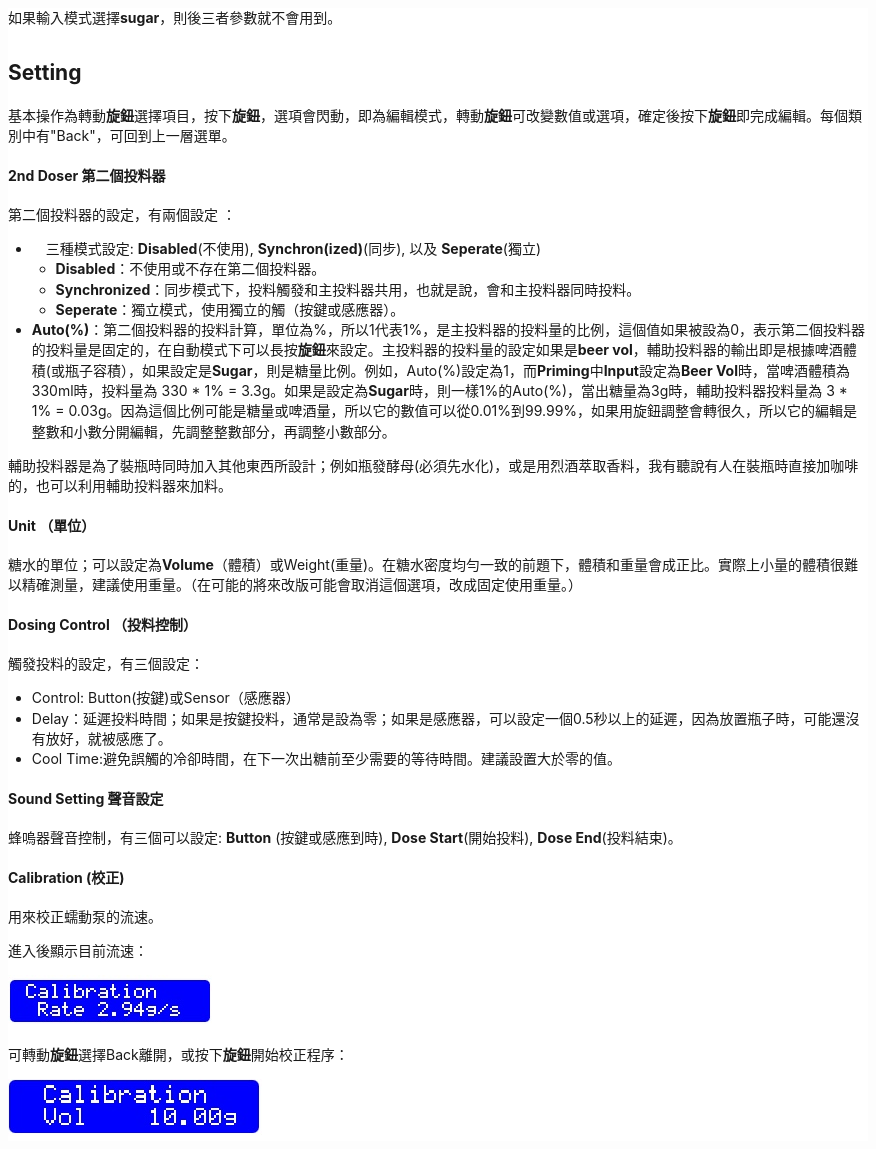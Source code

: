 如果輸入模式選擇**sugar**，則後三者參數就不會用到。



## Setting

基本操作為轉動**旋鈕**選擇項目，按下**旋鈕**，選項會閃動，即為編輯模式，轉動**旋鈕**可改變數值或選項，確定後按下**旋鈕**即完成編輯。每個類別中有"Back"，可回到上一層選單。

#### 2nd Doser 第二個投料器
第二個投料器的設定，有兩個設定 ：
- 　三種模式設定: **Disabled**(不使用), **Synchron(ized)**(同步), 以及 **Seperate**(獨立)
    - **Disabled**：不使用或不存在第二個投料器。
    - **Synchronized**：同步模式下，投料觸發和主投料器共用，也就是說，會和主投料器同時投料。
    - **Seperate**：獨立模式，使用獨立的觸（按鍵或感應器）。 
- **Auto(%)**：第二個投料器的投料計算，單位為%，所以1代表1%，是主投料器的投料量的比例，這個值如果被設為0，表示第二個投料器的投料量是固定的，在自動模式下可以長按**旋鈕**來設定。主投料器的投料量的設定如果是**beer vol**，輔助投料器的輸出即是根據啤酒體積(或瓶子容積），如果設定是**Sugar**，則是糖量比例。例如，Auto(%)設定為1，而**Priming**中**Input**設定為**Beer Vol**時，當啤酒體積為330ml時，投料量為 330 * 1% = 3.3g。如果是設定為**Sugar**時，則一樣1%的Auto(%)，當出糖量為3g時，輔助投料器投料量為 3 * 1% = 0.03g。因為這個比例可能是糖量或啤酒量，所以它的數值可以從0.01%到99.99%，如果用旋鈕調整會轉很久，所以它的編輯是整數和小數分開編輯，先調整整數部分，再調整小數部分。

輔助投料器是為了裝瓶時同時加入其他東西所設計；例如瓶發酵母(必須先水化)，或是用烈酒萃取香料，我有聽說有人在裝瓶時直接加咖啡的，也可以利用輔助投料器來加料。

#### Unit （單位）
糖水的單位；可以設定為**Volume**（體積）或Weight(重量)。在糖水密度均勻一致的前題下，體積和重量會成正比。實際上小量的體積很難以精確測量，建議使用重量。（在可能的將來改版可能會取消這個選項，改成固定使用重量。） 


#### Dosing Control （投料控制）

觸發投料的設定，有三個設定：
 - Control: Button(按鍵)或Sensor（感應器）
 - Delay：延遲投料時間；如果是按鍵投料，通常是設為零；如果是感應器，可以設定一個0.5秒以上的延遲，因為放置瓶子時，可能還沒有放好，就被感應了。
 - Cool Time:避免誤觸的冷卻時間，在下一次出糖前至少需要的等待時間。建議設置大於零的值。

#### Sound Setting 聲音設定
蜂嗚器聲音控制，有三個可以設定: **Button** (按鍵或感應到時), **Dose Start**(開始投料), **Dose End**(投料結束)。

#### Calibration (校正)

用來校正蠕動泵的流速。

進入後顯示目前流速：

![calibration-1](img/calibration_0.jpg)

可轉動**旋鈕**選擇Back離開，或按下**旋鈕**開始校正程序：

![calibration-1](img/calibration_1.jpg)
